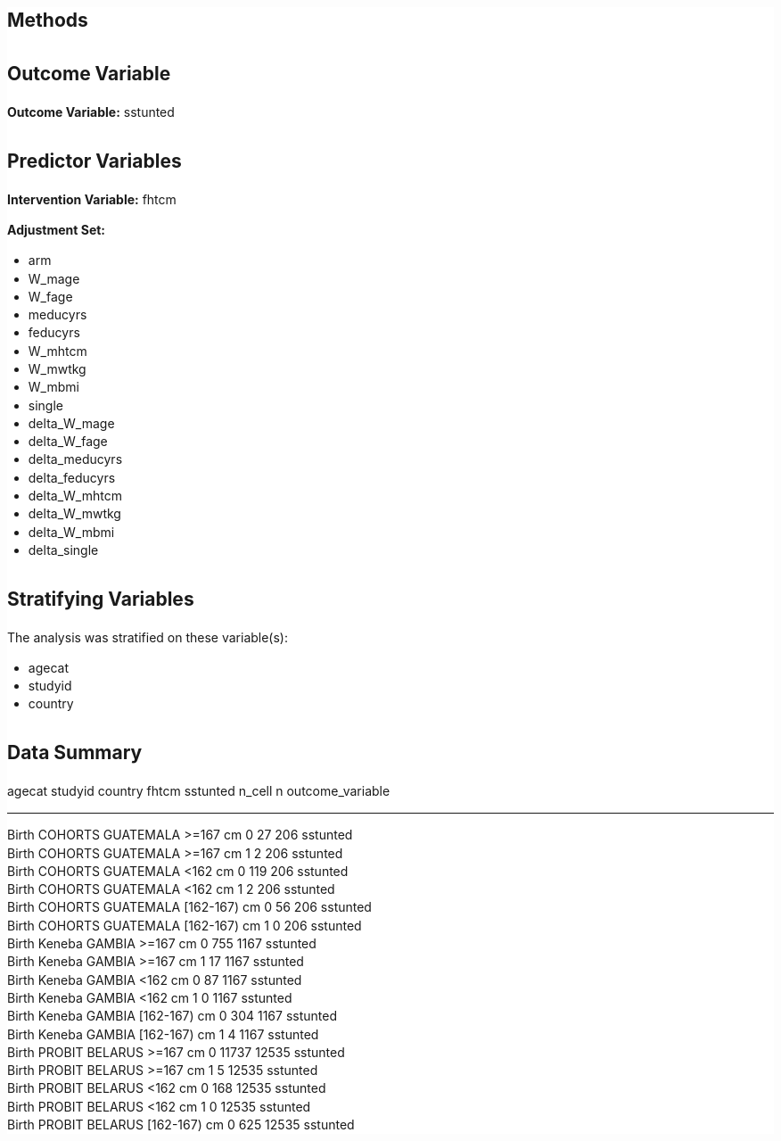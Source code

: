 





## Methods
## Outcome Variable

**Outcome Variable:** sstunted

## Predictor Variables

**Intervention Variable:** fhtcm

**Adjustment Set:**

* arm
* W_mage
* W_fage
* meducyrs
* feducyrs
* W_mhtcm
* W_mwtkg
* W_mbmi
* single
* delta_W_mage
* delta_W_fage
* delta_meducyrs
* delta_feducyrs
* delta_W_mhtcm
* delta_W_mwtkg
* delta_W_mbmi
* delta_single

## Stratifying Variables

The analysis was stratified on these variable(s):

* agecat
* studyid
* country

## Data Summary

agecat      studyid         country     fhtcm           sstunted   n_cell       n  outcome_variable 
----------  --------------  ----------  -------------  ---------  -------  ------  -----------------
Birth       COHORTS         GUATEMALA   >=167 cm               0       27     206  sstunted         
Birth       COHORTS         GUATEMALA   >=167 cm               1        2     206  sstunted         
Birth       COHORTS         GUATEMALA   <162 cm                0      119     206  sstunted         
Birth       COHORTS         GUATEMALA   <162 cm                1        2     206  sstunted         
Birth       COHORTS         GUATEMALA   [162-167) cm           0       56     206  sstunted         
Birth       COHORTS         GUATEMALA   [162-167) cm           1        0     206  sstunted         
Birth       Keneba          GAMBIA      >=167 cm               0      755    1167  sstunted         
Birth       Keneba          GAMBIA      >=167 cm               1       17    1167  sstunted         
Birth       Keneba          GAMBIA      <162 cm                0       87    1167  sstunted         
Birth       Keneba          GAMBIA      <162 cm                1        0    1167  sstunted         
Birth       Keneba          GAMBIA      [162-167) cm           0      304    1167  sstunted         
Birth       Keneba          GAMBIA      [162-167) cm           1        4    1167  sstunted         
Birth       PROBIT          BELARUS     >=167 cm               0    11737   12535  sstunted         
Birth       PROBIT          BELARUS     >=167 cm               1        5   12535  sstunted         
Birth       PROBIT          BELARUS     <162 cm                0      168   12535  sstunted         
Birth       PROBIT          BELARUS     <162 cm                1        0   12535  sstunted         
Birth       PROBIT          BELARUS     [162-167) cm           0      625   12535  sstunted         